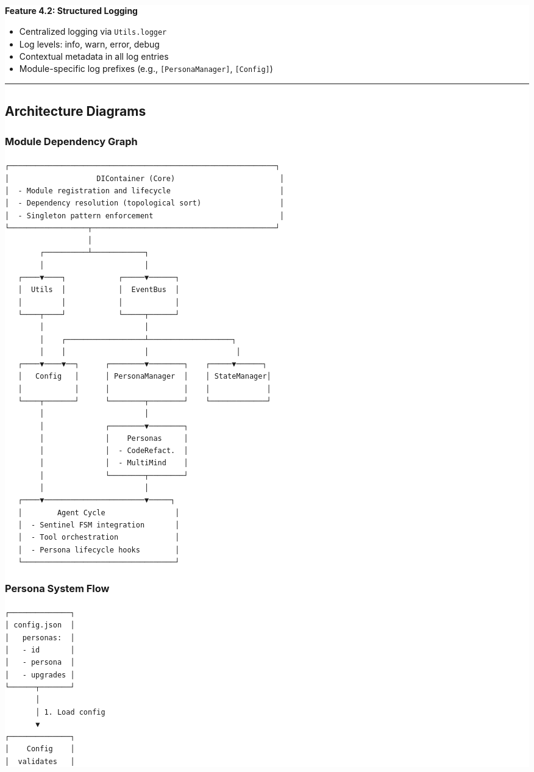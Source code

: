 **Feature 4.2: Structured Logging**
- Centralized logging via `Utils.logger`
- Log levels: info, warn, error, debug
- Contextual metadata in all log entries
- Module-specific log prefixes (e.g., `[PersonaManager]`, `[Config]`)

---

## Architecture Diagrams

### Module Dependency Graph

```
┌─────────────────────────────────────────────────────────────┐
│                    DIContainer (Core)                        │
│  - Module registration and lifecycle                         │
│  - Dependency resolution (topological sort)                  │
│  - Singleton pattern enforcement                             │
└──────────────────┬──────────────────────────────────────────┘
                   │
        ┌──────────┴────────────┐
        │                       │
   ┌────▼────┐            ┌─────▼──────┐
   │  Utils  │            │  EventBus  │
   │         │            │            │
   └────┬────┘            └─────┬──────┘
        │                       │
        │    ┌──────────────────┴───────────────────┐
        │    │                  │                    │
   ┌────▼────▼──┐      ┌────────▼────────┐    ┌─────▼──────┐
   │   Config   │      │ PersonaManager  │    │ StateManager│
   │            │      │                 │    │             │
   └────┬───────┘      └────────┬────────┘    └─────────────┘
        │                       │
        │              ┌────────▼────────┐
        │              │    Personas     │
        │              │  - CodeRefact.  │
        │              │  - MultiMind    │
        │              └────────┬────────┘
        │                       │
   ┌────▼───────────────────────▼─────┐
   │        Agent Cycle                │
   │  - Sentinel FSM integration       │
   │  - Tool orchestration             │
   │  - Persona lifecycle hooks        │
   └───────────────────────────────────┘
```

### Persona System Flow

```
┌──────────────┐
│ config.json  │
│   personas:  │
│   - id       │
│   - persona  │
│   - upgrades │
└──────┬───────┘
       │
       │ 1. Load config
       ▼
┌──────────────┐
│    Config    │
│  validates   │
```